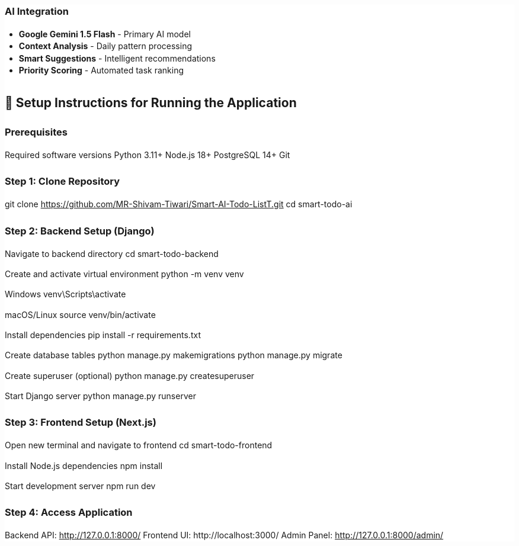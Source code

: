### AI Integration
- **Google Gemini 1.5 Flash** - Primary AI model
- **Context Analysis** - Daily pattern processing
- **Smart Suggestions** - Intelligent recommendations
- **Priority Scoring** - Automated task ranking

## 🚀 Setup Instructions for Running the Application

### Prerequisites
Required software versions
Python 3.11+
Node.js 18+
PostgreSQL 14+
Git
### Step 1: Clone Repository
git clone https://github.com/MR-Shivam-Tiwari/Smart-AI-Todo-ListT.git
cd smart-todo-ai
### Step 2: Backend Setup (Django)
Navigate to backend directory
cd smart-todo-backend

Create and activate virtual environment
python -m venv venv

Windows
venv\Scripts\activate

macOS/Linux
source venv/bin/activate

Install dependencies
pip install -r requirements.txt

Create database tables
python manage.py makemigrations
python manage.py migrate

Create superuser (optional)
python manage.py createsuperuser

Start Django server
python manage.py runserver

### Step 3: Frontend Setup (Next.js)
Open new terminal and navigate to frontend
cd smart-todo-frontend

Install Node.js dependencies
npm install

Start development server
npm run dev
### Step 4: Access Application
Backend API: http://127.0.0.1:8000/
Frontend UI: http://localhost:3000/
Admin Panel: http://127.0.0.1:8000/admin/
